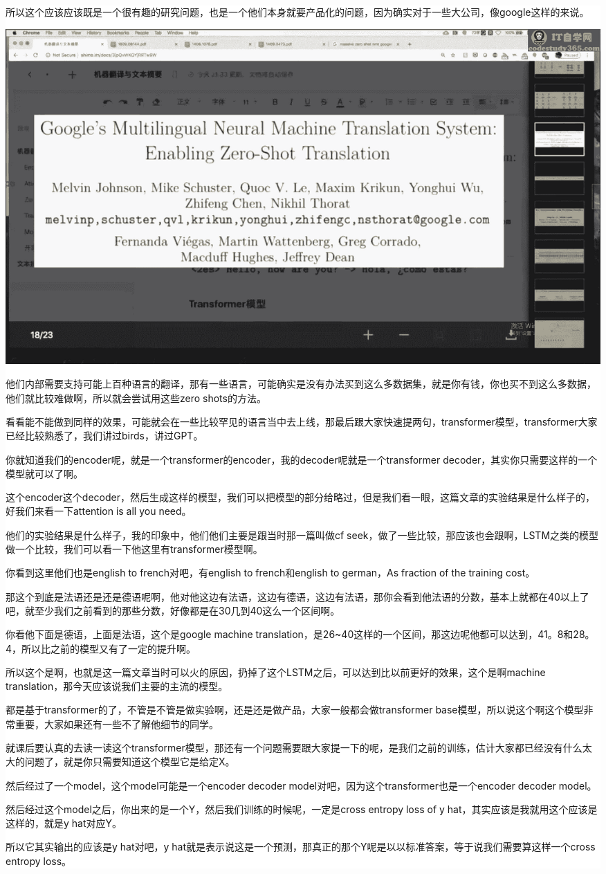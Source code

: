 所以这个应该应该既是一个很有趣的研究问题，也是一个他们本身就要产品化的问题，因为确实对于一些大公司，像google这样的来说。



![](img/cd529a1613af9ef936202d63c79b6a4a_66.png)

他们内部需要支持可能上百种语言的翻译，那有一些语言，可能确实是没有办法买到这么多数据集，就是你有钱，你也买不到这么多数据，他们就比较难做啊，所以就会尝试用这些zero shots的方法。

看看能不能做到同样的效果，可能就会在一些比较罕见的语言当中去上线，那最后跟大家快速提两句，transformer模型，transformer大家已经比较熟悉了，我们讲过birds，讲过GPT。

你就知道我们的encoder呢，就是一个transformer的encoder，我的decoder呢就是一个transformer decoder，其实你只需要这样的一个模型就可以了啊。

这个encoder这个decoder，然后生成这样的模型，我们可以把模型的部分给略过，但是我们看一眼，这篇文章的实验结果是什么样子的，好我们来看一下attention is all you need。

他们的实验结果是什么样子，我的印象中，他们他们主要是跟当时那一篇叫做cf seek，做了一些比较，那应该也会跟啊，LSTM之类的模型做一个比较，我们可以看一下他这里有transformer模型啊。

你看到这里他们也是english to french对吧，有english to french和english to german，As fraction of the training cost。

那这个到底是法语还是还是德语呢啊，他对他这边有法语，这边有德语，这边有法语，那你会看到他法语的分数，基本上就都在40以上了吧，就至少我们之前看到的那些分数，好像都是在30几到40这么一个区间啊。

你看他下面是德语，上面是法语，这个是google machine translation，是26~40这样的一个区间，那这边呢他都可以达到，41。8和28。4，所以比之前的模型又有了一定的提升啊。

所以这个是啊，也就是这一篇文章当时可以火的原因，扔掉了这个LSTM之后，可以达到比以前更好的效果，这个是啊machine translation，那今天应该说我们主要的主流的模型。

都是基于transformer的了，不管是不管是做实验啊，还是还是做产品，大家一般都会做transformer base模型，所以说这个啊这个模型非常重要，大家如果还有一些不了解他细节的同学。

就课后要认真的去读一读这个transformer模型，那还有一个问题需要跟大家提一下的呢，是我们之前的训练，估计大家都已经没有什么太大的问题了，就是你只需要知道这个模型它是给定X。

然后经过了一个model，这个model可能是一个encoder decoder model对吧，因为这个transformer也是一个encoder decoder model。

然后经过这个model之后，你出来的是一个Y，然后我们训练的时候呢，一定是cross entropy loss of y hat，其实应该是我就用这个应该是这样的，就是y hat对应Y。

所以它其实输出的应该是y hat对吧，y hat就是表示说这是一个预测，那真正的那个Y呢是以以标准答案，等于说我们需要算这样一个cross entropy loss。
